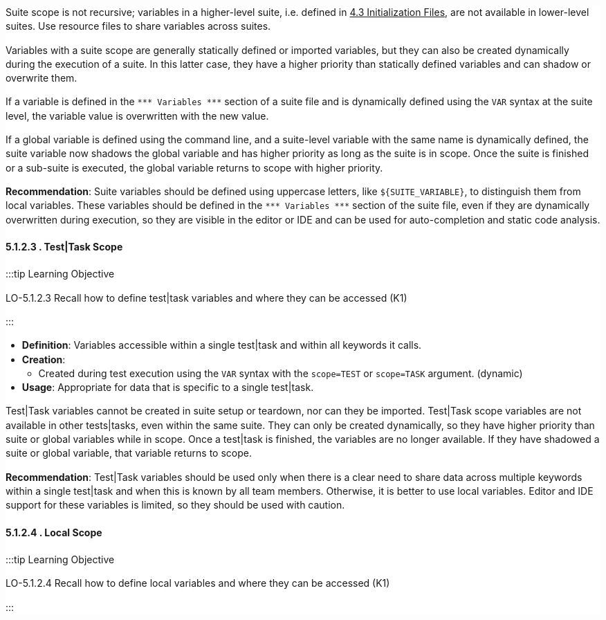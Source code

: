 Suite scope is not recursive; variables in a higher-level suite, i.e. defined in [4.3 Initialization Files](../chapter-04/Chapter_4_Advanced_Structuring_and_Execution.md#43-initialization-files), are not available in lower-level suites. Use resource files to share variables across suites.

Variables with a suite scope are generally statically defined or imported variables, but they can also be created dynamically during the execution of a suite. In this latter case, they have a higher priority than statically defined variables and can shadow or overwrite them.

If a variable is defined in the `*** Variables ***` section of a suite file and is dynamically defined using the `VAR` syntax at the suite level, the variable value is overwritten with the new value.

If a global variable is defined using the command line, and a suite-level variable with the same name is dynamically defined, the suite variable now shadows the global variable and has higher priority as long as the suite is in scope. Once the suite is finished or a sub-suite is executed, the global variable returns to scope with higher priority.

**Recommendation**:
Suite variables should be defined using uppercase letters, like `${SUITE_VARIABLE}`, to distinguish them from local variables. These variables should be defined in the `*** Variables ***` section of the suite file, even if they are dynamically overwritten during execution, so they are visible in the editor or IDE and can be used for auto-completion and static code analysis.

#### 5.1.2.3 . Test|Task Scope

:::tip Learning Objective

LO-5.1.2.3 Recall how to define test|task variables and where they can be accessed (K1)

:::

- **Definition**: Variables accessible within a single test|task and within all keywords it calls.
- **Creation**:
  - Created during test execution using the `VAR` syntax with the `scope=TEST` or `scope=TASK` argument. (dynamic)
- **Usage**: Appropriate for data that is specific to a single test|task.

Test|Task variables cannot be created in suite setup or teardown, nor can they be imported. Test|Task scope variables are not available in other tests|tasks, even within the same suite.
They can only be created dynamically, so they have higher priority than suite or global variables while in scope.
Once a test|task is finished, the variables are no longer available. If they have shadowed a suite or global variable, that variable returns to scope.

**Recommendation**:
Test|Task variables should be used only when there is a clear need to share data across multiple keywords within a single test|task and when this is known by all team members.
Otherwise, it is better to use local variables. Editor and IDE support for these variables is limited, so they should be used with caution.


#### 5.1.2.4 . Local Scope

:::tip Learning Objective

LO-5.1.2.4 Recall how to define local variables and where they can be accessed (K1)

:::
